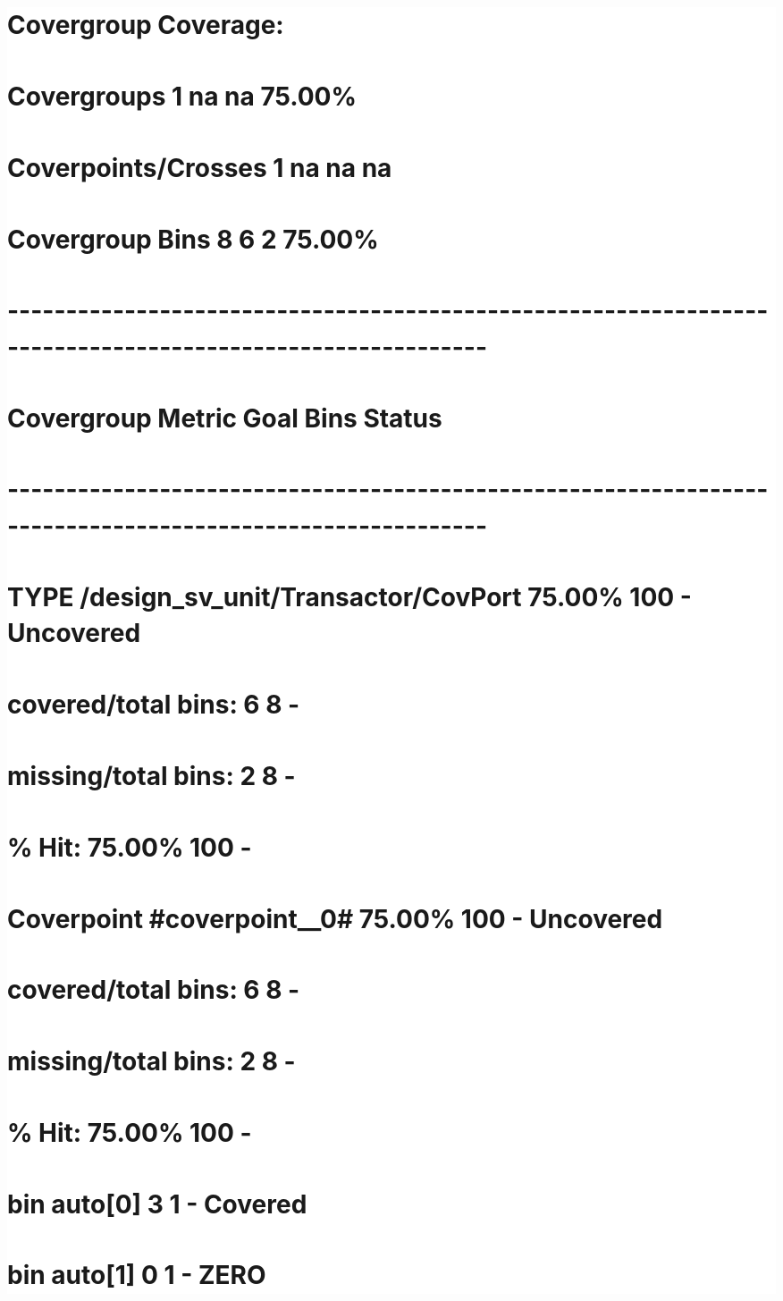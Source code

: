# Covergroup Coverage:
#     Covergroups                      1        na        na    75.00%
#         Coverpoints/Crosses          1        na        na        na
#             Covergroup Bins          8         6         2    75.00%
# ----------------------------------------------------------------------------------------------------------
# Covergroup                                             Metric       Goal       Bins    Status               
#                                                                                                          
# ----------------------------------------------------------------------------------------------------------
#  TYPE /design_sv_unit/Transactor/CovPort               75.00%        100          -    Uncovered            
#     covered/total bins:                                     6          8          -                      
#     missing/total bins:                                     2          8          -                      
#     % Hit:                                             75.00%        100          -                      
#     Coverpoint #coverpoint__0#                         75.00%        100          -    Uncovered            
#         covered/total bins:                                 6          8          -                      
#         missing/total bins:                                 2          8          -                      
#         % Hit:                                         75.00%        100          -                      
#         bin auto[0]                                         3          1          -    Covered              
#         bin auto[1]                                         0          1          -    ZERO                 